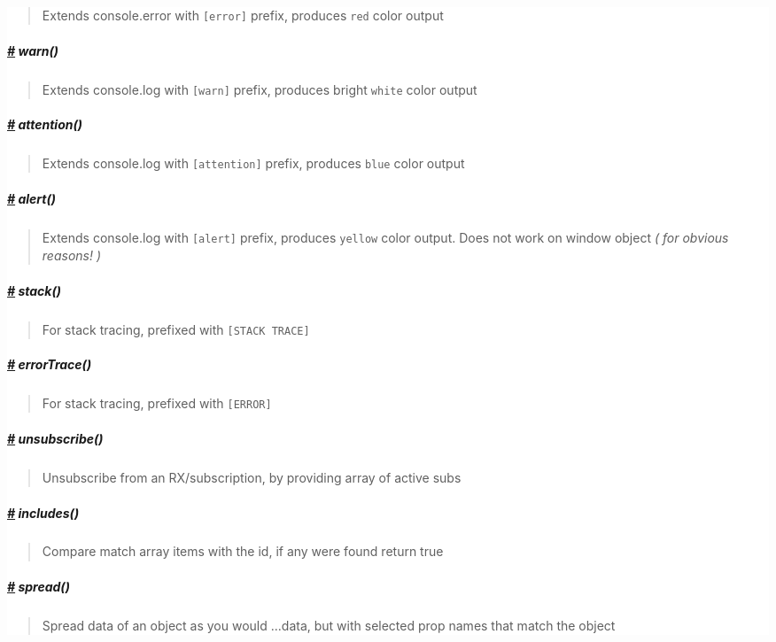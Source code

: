 > [id:68]: https://eag1ex.github.io/x-utils-es/module-x-utils.html#~onerror "Detailed in docs"
>
> Extends console.error with `[error]` prefix,
> produces `red` color output

##### [#][id:69] **warn()**

> [id:69]: https://eag1ex.github.io/x-utils-es/module-x-utils.html#~warn "Detailed in docs"
>
> Extends console.log with `[warn]` prefix,
> produces bright `white` color output

##### [#][id:70] **attention()**

> [id:70]: https://eag1ex.github.io/x-utils-es/module-x-utils.html#~attention "Detailed in docs"
>
> Extends console.log with `[attention]` prefix,
> produces `blue` color output

##### [#][id:71] **alert()**

> [id:71]: https://eag1ex.github.io/x-utils-es/module-x-utils.html#~alert "Detailed in docs"
>
> Extends console.log with `[alert]` prefix,
> produces `yellow` color output.
> Does not work on window object _( for obvious reasons! )_

##### [#][id:72] **stack()**

> [id:72]: https://eag1ex.github.io/x-utils-es/module-x-utils.html#~stack "Detailed in docs"
>
> For stack tracing, prefixed with `[STACK TRACE]`

##### [#][id:73] **errorTrace()**

> [id:73]: https://eag1ex.github.io/x-utils-es/module-x-utils.html#~errorTrace "Detailed in docs"
>
> For stack tracing, prefixed with `[ERROR]`

##### [#][id:74] **unsubscribe()**

> [id:74]: https://eag1ex.github.io/x-utils-es/module-x-utils.html#~unsubscribe "Detailed in docs"
>
> Unsubscribe from an RX/subscription, by providing array of active subs

##### [#][id:75] **includes()**

> [id:75]: https://eag1ex.github.io/x-utils-es/module-x-utils.html#~includes "Detailed in docs"
>
> Compare match array items with the id, if any were found return true

##### [#][id:76] **spread()**

> [id:76]: https://eag1ex.github.io/x-utils-es/module-x-utils.html#~spread "Detailed in docs"
>
> Spread data of an object as you would ...data, but with selected prop names that match the object
